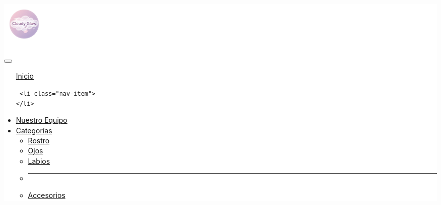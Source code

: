   <img src="img/cloudyglow.png" alt="Logo" width="80" height="80" class="d-inline-block me-2 rounded-circle">
   </a>

  <button class="navbar-toggler border-0" type="button" data-bs-toggle="collapse" data-bs-target="#navbarSupportedContent"
    aria-controls="navbarSupportedContent" aria-expanded="false" aria-label="Toggle navigation">
   <span class="navbar-toggler-icon"></span>
  </button>

  <div class="collapse navbar-collapse" id="navbarSupportedContent">
    <ul class="navbar-nav mx-auto mb-2 mb-lg-0">
     <a class="nav-link fw-semibold text-dark px-3" href="#">Inicio</a>
   
     <li class="nav-item">
    </li>
 
 <li class="nav-item">
   <a class="nav-link fw-semibold text-dark px-3" href="#">Nuestro Equipo</a>
   </li>
        
  <li class="nav-item dropdown">
   <a class="nav-link dropdown-toggle fw-semibold text-dark px-3" href="#" role="button" data-bs-toggle="dropdown" aria-expanded="false">
    Categorías
   </a>
   <ul class="dropdown-menu border-0 shadow-sm">
  <li><a class="dropdown-item" href="#">Rostro</a></li>
   <li><a class="dropdown-item" href="#">Ojos</a></li>
   <li><a class="dropdown-item" href="#">Labios</a></li>
  <li><hr class="dropdown-divider"></li>
   <li><a class="dropdown-item" href="#">Accesorios</a></li>
     </ul>
     </li>
    </ul>
